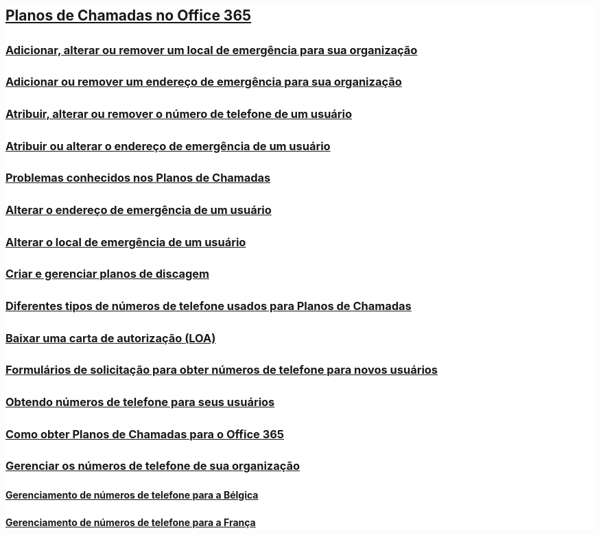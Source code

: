 ## [Planos de Chamadas no Office 365](what-are-calling-plans-in-office-365/what-are-calling-plans-in-office-365.md)
### [Adicionar, alterar ou remover um local de emergência para sua organização](what-are-calling-plans-in-office-365/add-change-or-remove-an-emergency-location-for-your-organization.md)
### [Adicionar ou remover um endereço de emergência para sua organização](what-are-calling-plans-in-office-365/add-or-remove-an-emergency-address-for-your-organization.md)
### [Atribuir, alterar ou remover o número de telefone de um usuário](what-are-calling-plans-in-office-365/assign-change-or-remove-a-phone-number-for-a-user.md)
### [Atribuir ou alterar o endereço de emergência de um usuário](what-are-calling-plans-in-office-365/assign-or-change-an-emergency-address-for-a-user.md)
### [Problemas conhecidos nos Planos de Chamadas](what-are-calling-plans-in-office-365/calling-plans-known-issues.md)
### [Alterar o endereço de emergência de um usuário](what-are-calling-plans-in-office-365/change-the-emergency-address-for-a-user.md)
### [Alterar o local de emergência de um usuário](what-are-calling-plans-in-office-365/change-the-emergency-location-for-a-user.md)
### [Criar e gerenciar planos de discagem](what-are-calling-plans-in-office-365/create-and-manage-dial-plans.md)
### [Diferentes tipos de números de telefone usados para Planos de Chamadas](what-are-calling-plans-in-office-365/different-kinds-of-phone-numbers-used-for-calling-plans.md)
### [Baixar uma carta de autorização (LOA)](what-are-calling-plans-in-office-365/download-a-letter-of-authorization-loa.md)
### [Formulários de solicitação para obter números de telefone para novos usuários](what-are-calling-plans-in-office-365/get-new-user-phone-numbers-request-forms.md)
### [Obtendo números de telefone para seus usuários](what-are-calling-plans-in-office-365/getting-phone-numbers-for-your-users.md)
### [Como obter Planos de Chamadas para o Office 365](what-are-calling-plans-in-office-365/how-to-get-calling-plans-for-office-365.md)
### [Gerenciar os números de telefone de sua organização](what-are-calling-plans-in-office-365/manage-phone-numbers-for-your-organization/manage-phone-numbers-for-your-organization.md)
#### [Gerenciamento de números de telefone para a Bélgica](what-are-calling-plans-in-office-365/manage-phone-numbers-for-your-organization/phone-number-management-for-belgium.md)
#### [Gerenciamento de números de telefone para a França](what-are-calling-plans-in-office-365/manage-phone-numbers-for-your-organization/phone-number-management-for-france.md)
